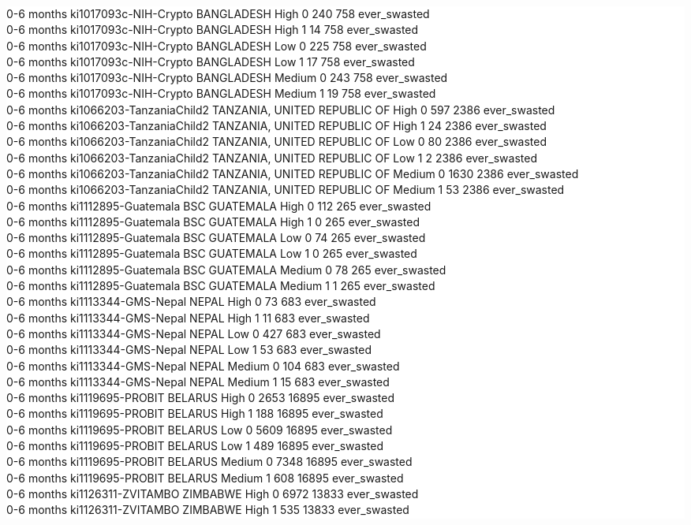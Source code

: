 0-6 months    ki1017093c-NIH-Crypto      BANGLADESH                     High                   0      240     758  ever_swasted     
0-6 months    ki1017093c-NIH-Crypto      BANGLADESH                     High                   1       14     758  ever_swasted     
0-6 months    ki1017093c-NIH-Crypto      BANGLADESH                     Low                    0      225     758  ever_swasted     
0-6 months    ki1017093c-NIH-Crypto      BANGLADESH                     Low                    1       17     758  ever_swasted     
0-6 months    ki1017093c-NIH-Crypto      BANGLADESH                     Medium                 0      243     758  ever_swasted     
0-6 months    ki1017093c-NIH-Crypto      BANGLADESH                     Medium                 1       19     758  ever_swasted     
0-6 months    ki1066203-TanzaniaChild2   TANZANIA, UNITED REPUBLIC OF   High                   0      597    2386  ever_swasted     
0-6 months    ki1066203-TanzaniaChild2   TANZANIA, UNITED REPUBLIC OF   High                   1       24    2386  ever_swasted     
0-6 months    ki1066203-TanzaniaChild2   TANZANIA, UNITED REPUBLIC OF   Low                    0       80    2386  ever_swasted     
0-6 months    ki1066203-TanzaniaChild2   TANZANIA, UNITED REPUBLIC OF   Low                    1        2    2386  ever_swasted     
0-6 months    ki1066203-TanzaniaChild2   TANZANIA, UNITED REPUBLIC OF   Medium                 0     1630    2386  ever_swasted     
0-6 months    ki1066203-TanzaniaChild2   TANZANIA, UNITED REPUBLIC OF   Medium                 1       53    2386  ever_swasted     
0-6 months    ki1112895-Guatemala BSC    GUATEMALA                      High                   0      112     265  ever_swasted     
0-6 months    ki1112895-Guatemala BSC    GUATEMALA                      High                   1        0     265  ever_swasted     
0-6 months    ki1112895-Guatemala BSC    GUATEMALA                      Low                    0       74     265  ever_swasted     
0-6 months    ki1112895-Guatemala BSC    GUATEMALA                      Low                    1        0     265  ever_swasted     
0-6 months    ki1112895-Guatemala BSC    GUATEMALA                      Medium                 0       78     265  ever_swasted     
0-6 months    ki1112895-Guatemala BSC    GUATEMALA                      Medium                 1        1     265  ever_swasted     
0-6 months    ki1113344-GMS-Nepal        NEPAL                          High                   0       73     683  ever_swasted     
0-6 months    ki1113344-GMS-Nepal        NEPAL                          High                   1       11     683  ever_swasted     
0-6 months    ki1113344-GMS-Nepal        NEPAL                          Low                    0      427     683  ever_swasted     
0-6 months    ki1113344-GMS-Nepal        NEPAL                          Low                    1       53     683  ever_swasted     
0-6 months    ki1113344-GMS-Nepal        NEPAL                          Medium                 0      104     683  ever_swasted     
0-6 months    ki1113344-GMS-Nepal        NEPAL                          Medium                 1       15     683  ever_swasted     
0-6 months    ki1119695-PROBIT           BELARUS                        High                   0     2653   16895  ever_swasted     
0-6 months    ki1119695-PROBIT           BELARUS                        High                   1      188   16895  ever_swasted     
0-6 months    ki1119695-PROBIT           BELARUS                        Low                    0     5609   16895  ever_swasted     
0-6 months    ki1119695-PROBIT           BELARUS                        Low                    1      489   16895  ever_swasted     
0-6 months    ki1119695-PROBIT           BELARUS                        Medium                 0     7348   16895  ever_swasted     
0-6 months    ki1119695-PROBIT           BELARUS                        Medium                 1      608   16895  ever_swasted     
0-6 months    ki1126311-ZVITAMBO         ZIMBABWE                       High                   0     6972   13833  ever_swasted     
0-6 months    ki1126311-ZVITAMBO         ZIMBABWE                       High                   1      535   13833  ever_swasted     